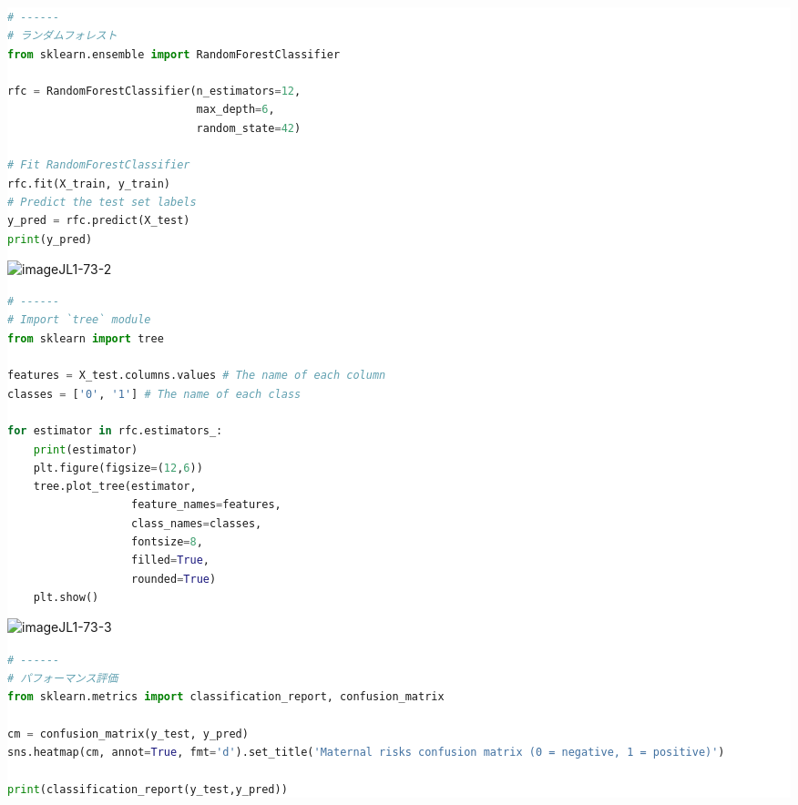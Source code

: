 ```python
# ------
# ランダムフォレスト
from sklearn.ensemble import RandomForestClassifier

rfc = RandomForestClassifier(n_estimators=12, 
                             max_depth=6,
                             random_state=42)

# Fit RandomForestClassifier
rfc.fit(X_train, y_train)
# Predict the test set labels
y_pred = rfc.predict(X_test)
print(y_pred)

```

![imageJL1-73-2](https://introJL1973.github.io/images/imageJL1-73-2.jpg)

```python
# ------
# Import `tree` module
from sklearn import tree

features = X_test.columns.values # The name of each column
classes = ['0', '1'] # The name of each class

for estimator in rfc.estimators_:
    print(estimator)
    plt.figure(figsize=(12,6))
    tree.plot_tree(estimator,
                   feature_names=features,
                   class_names=classes,
                   fontsize=8, 
                   filled=True, 
                   rounded=True)
    plt.show()

```

![imageJL1-73-3](https://introJL1973.github.io/images/imageJL1-73-3.jpg)

```python
# ------
# パフォーマンス評価
from sklearn.metrics import classification_report, confusion_matrix

cm = confusion_matrix(y_test, y_pred)
sns.heatmap(cm, annot=True, fmt='d').set_title('Maternal risks confusion matrix (0 = negative, 1 = positive)')

print(classification_report(y_test,y_pred))

```
